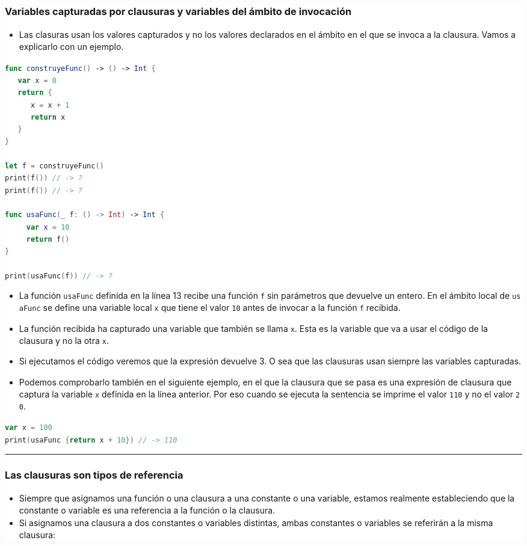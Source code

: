 
### Variables capturadas por clausuras y variables del ámbito de invocación ###

- Las clasuras usan los valores capturados y no los valores declarados
en el ámbito en el que se invoca a la clausura. Vamos a explicarlo con un ejemplo.

```swift
func construyeFunc() -> () -> Int {
   var x = 0
   return {
      x = x + 1
      return x
   }
}

let f = construyeFunc()
print(f()) // -> ?
print(f()) // -> ?

func usaFunc(_ f: () -> Int) -> Int {
     var x = 10
     return f()
}

print(usaFunc(f)) // -> ?
```

- La función `usaFunc` definida en la línea 13 recibe una función `f`
sin parámetros que devuelve un entero. En el ámbito local de `usaFunc`
se define una variable local `x` que tiene el valor `10` antes de
invocar a la función `f` recibida.

- La función recibida ha capturado una variable que también se llama
`x`. Esta es la variable que va a usar el código de la clausura y no
la otra `x`. 

- Si ejecutamos el código veremos que la expresión devuelve 3. O sea
que las clausuras usan siempre las variables capturadas.

- Podemos comprobarlo también en el siguiente ejemplo, en el que la
clausura que se pasa es una expresión de clausura que captura la
variable `x` definida en la línea anterior. Por eso cuando se ejecuta
la sentencia se imprime el valor `110` y no el valor `20`.

```swift
var x = 100
print(usaFunc {return x + 10}) // -> 110
```

---

### Las clausuras son tipos de referencia

- Siempre que asignamos una función o una clausura a una constante o
  una variable, estamos realmente estableciendo que la constante o
  variable es una referencia a la función o la clausura. 
- Si asignamos una clausura a dos constantes o variables distintas,
  ambas constantes o variables se referirán a la misma clausura:
